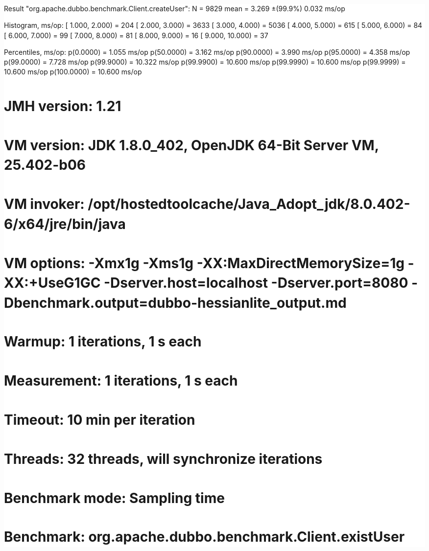 

Result "org.apache.dubbo.benchmark.Client.createUser":
  N = 9829
  mean =      3.269 ±(99.9%) 0.032 ms/op

  Histogram, ms/op:
    [ 1.000,  2.000) = 204 
    [ 2.000,  3.000) = 3633 
    [ 3.000,  4.000) = 5036 
    [ 4.000,  5.000) = 615 
    [ 5.000,  6.000) = 84 
    [ 6.000,  7.000) = 99 
    [ 7.000,  8.000) = 81 
    [ 8.000,  9.000) = 16 
    [ 9.000, 10.000) = 37 

  Percentiles, ms/op:
      p(0.0000) =      1.055 ms/op
     p(50.0000) =      3.162 ms/op
     p(90.0000) =      3.990 ms/op
     p(95.0000) =      4.358 ms/op
     p(99.0000) =      7.728 ms/op
     p(99.9000) =     10.322 ms/op
     p(99.9900) =     10.600 ms/op
     p(99.9990) =     10.600 ms/op
     p(99.9999) =     10.600 ms/op
    p(100.0000) =     10.600 ms/op


# JMH version: 1.21
# VM version: JDK 1.8.0_402, OpenJDK 64-Bit Server VM, 25.402-b06
# VM invoker: /opt/hostedtoolcache/Java_Adopt_jdk/8.0.402-6/x64/jre/bin/java
# VM options: -Xmx1g -Xms1g -XX:MaxDirectMemorySize=1g -XX:+UseG1GC -Dserver.host=localhost -Dserver.port=8080 -Dbenchmark.output=dubbo-hessianlite_output.md
# Warmup: 1 iterations, 1 s each
# Measurement: 1 iterations, 1 s each
# Timeout: 10 min per iteration
# Threads: 32 threads, will synchronize iterations
# Benchmark mode: Sampling time
# Benchmark: org.apache.dubbo.benchmark.Client.existUser
